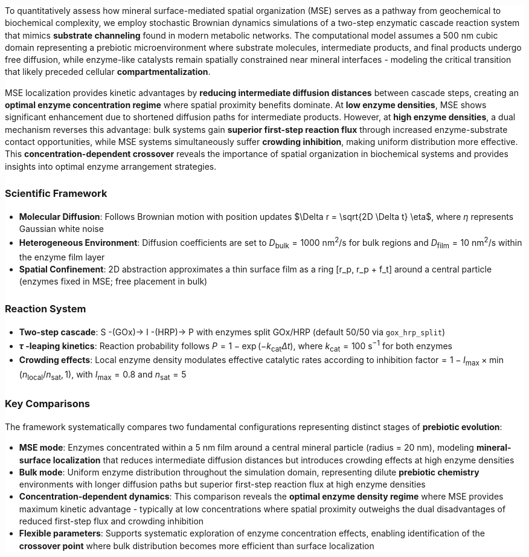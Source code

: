 To quantitatively assess how mineral surface-mediated spatial organization (MSE) serves as a pathway from geochemical to biochemical complexity, we employ stochastic Brownian dynamics simulations of a two-step enzymatic cascade reaction system that mimics **substrate channeling** found in modern metabolic networks. The computational model assumes a 500 nm cubic domain representing a prebiotic microenvironment where substrate molecules, intermediate products, and final products undergo free diffusion, while enzyme-like catalysts remain spatially constrained near mineral interfaces - modeling the critical transition that likely preceded cellular **compartmentalization**.

MSE localization provides kinetic advantages by **reducing intermediate diffusion distances** between cascade steps, creating an **optimal enzyme concentration regime** where spatial proximity benefits dominate. At **low enzyme densities**, MSE shows significant enhancement due to shortened diffusion paths for intermediate products. However, at **high enzyme densities**, a dual mechanism reverses this advantage: bulk systems gain **superior first-step reaction flux** through increased enzyme-substrate contact opportunities, while MSE systems simultaneously suffer **crowding inhibition**, making uniform distribution more effective. This **concentration-dependent crossover** reveals the importance of spatial organization in biochemical systems and provides insights into optimal enzyme arrangement strategies.

### Scientific Framework
- **Molecular Diffusion**: Follows Brownian motion with position updates $\Delta r = \sqrt{2D \Delta t} \eta$, where $\eta$ represents Gaussian white noise
- **Heterogeneous Environment**: Diffusion coefficients are set to $D_{\text{bulk}} = 1000 \text{ nm}^2/\text{s}$ for bulk regions and $D_{\text{film}} = 10 \text{ nm}^2/\text{s}$ within the enzyme film layer
- **Spatial Confinement**: 2D abstraction approximates a thin surface film as a ring [r_p, r_p + f_t] around a central particle (enzymes fixed in MSE; free placement in bulk)

### Reaction System
- **Two-step cascade**: S -(GOx)-> I -(HRP)-> P with enzymes split GOx/HRP (default 50/50 via `gox_hrp_split`)
- **$\tau$ -leaping kinetics**: Reaction probability follows $P = 1 - \exp(-k_{\text{cat}} \Delta t)$, where $k_{\text{cat}} = 100 \text{ s}^{-1}$ for both enzymes
- **Crowding effects**: Local enzyme density modulates effective catalytic rates according to $\text{inhibition factor} = 1 - I_{\text{max}} \times \min(n_{\text{local}}/n_{\text{sat}}, 1)$, with $I_{\text{max}} = 0.8$ and $n_{\text{sat}} = 5$

### Key Comparisons
The framework systematically compares two fundamental configurations representing distinct stages of **prebiotic evolution**:
- **MSE mode**: Enzymes concentrated within a 5 nm film around a central mineral particle (radius = 20 nm), modeling **mineral-surface localization** that reduces intermediate diffusion distances but introduces crowding effects at high enzyme densities
- **Bulk mode**: Uniform enzyme distribution throughout the simulation domain, representing dilute **prebiotic chemistry** environments with longer diffusion paths but superior first-step reaction flux at high enzyme densities
- **Concentration-dependent dynamics**: This comparison reveals the **optimal enzyme density regime** where MSE provides maximum kinetic advantage - typically at low concentrations where spatial proximity outweighs the dual disadvantages of reduced first-step flux and crowding inhibition
- **Flexible parameters**: Supports systematic exploration of enzyme concentration effects, enabling identification of the **crossover point** where bulk distribution becomes more efficient than surface localization
